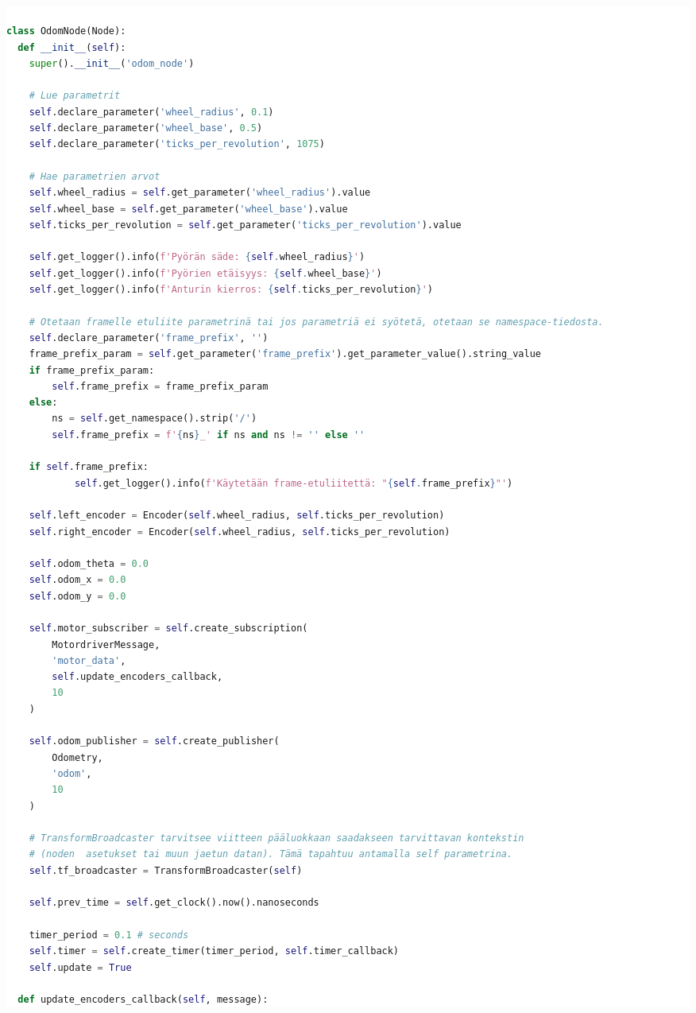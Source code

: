 ```python

class OdomNode(Node):
  def __init__(self):
    super().__init__('odom_node')

    # Lue parametrit
    self.declare_parameter('wheel_radius', 0.1)
    self.declare_parameter('wheel_base', 0.5)
    self.declare_parameter('ticks_per_revolution', 1075)

    # Hae parametrien arvot
    self.wheel_radius = self.get_parameter('wheel_radius').value
    self.wheel_base = self.get_parameter('wheel_base').value
    self.ticks_per_revolution = self.get_parameter('ticks_per_revolution').value

    self.get_logger().info(f'Pyörän säde: {self.wheel_radius}')
    self.get_logger().info(f'Pyörien etäisyys: {self.wheel_base}')
    self.get_logger().info(f'Anturin kierros: {self.ticks_per_revolution}')
    
    # Otetaan framelle etuliite parametrinä tai jos parametriä ei syötetä, otetaan se namespace-tiedosta.
    self.declare_parameter('frame_prefix', '')
    frame_prefix_param = self.get_parameter('frame_prefix').get_parameter_value().string_value
    if frame_prefix_param:
        self.frame_prefix = frame_prefix_param
    else:
        ns = self.get_namespace().strip('/')
        self.frame_prefix = f'{ns}_' if ns and ns != '' else ''

    if self.frame_prefix:
            self.get_logger().info(f'Käytetään frame-etuliitettä: "{self.frame_prefix}"') 
    
    self.left_encoder = Encoder(self.wheel_radius, self.ticks_per_revolution)
    self.right_encoder = Encoder(self.wheel_radius, self.ticks_per_revolution)

    self.odom_theta = 0.0
    self.odom_x = 0.0
    self.odom_y = 0.0

    self.motor_subscriber = self.create_subscription(
        MotordriverMessage,
        'motor_data',
        self.update_encoders_callback,
        10
    )

    self.odom_publisher = self.create_publisher(
        Odometry,
        'odom',
        10
    )

    # TransformBroadcaster tarvitsee viitteen pääluokkaan saadakseen tarvittavan kontekstin
    # (noden  asetukset tai muun jaetun datan). Tämä tapahtuu antamalla self parametrina.
    self.tf_broadcaster = TransformBroadcaster(self)

    self.prev_time = self.get_clock().now().nanoseconds

    timer_period = 0.1 # seconds
    self.timer = self.create_timer(timer_period, self.timer_callback)
    self.update = True

  def update_encoders_callback(self, message):
```